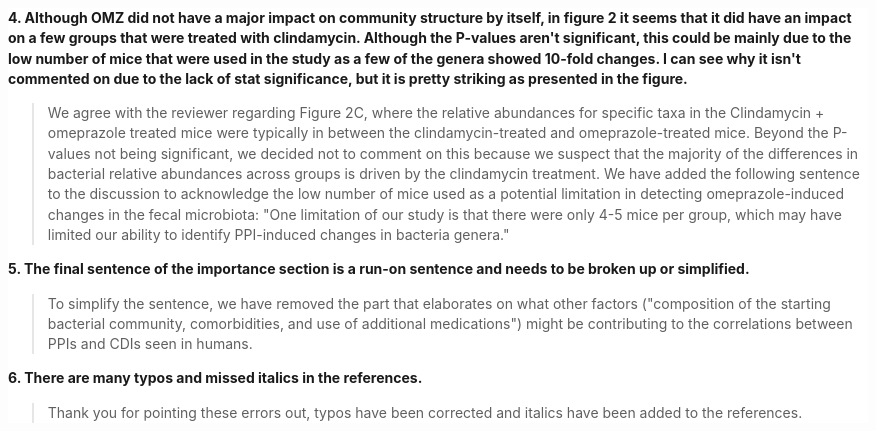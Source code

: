 
**4. Although OMZ did not have a major impact on community structure by itself, in figure 2 it seems that it did have an impact on a few groups that were treated with clindamycin. Although the P-values aren't significant, this could be mainly due to the low number of mice that were used in the study as a few of the genera showed 10-fold changes. I can see why it isn't commented on due to the lack of stat significance, but it is pretty striking as presented in the figure.**

> We agree with the reviewer regarding Figure 2C, where the relative abundances for specific taxa in the Clindamycin + omeprazole treated mice were typically in between the clindamycin-treated and omeprazole-treated mice. Beyond the P-values not being significant, we decided not to comment on this because we suspect that the majority of the differences in bacterial relative abundances across groups is driven by the clindamycin treatment. We have added the following sentence to the discussion to acknowledge the low number of mice used as a potential limitation in detecting omeprazole-induced changes in the fecal microbiota:
"One limitation of our study is that there were only 4-5 mice per group, which may have limited our ability to identify PPI-induced changes in bacteria genera."


**5. The final sentence of the importance section is a run-on sentence and needs to be broken up or simplified.**

> To simplify the sentence, we have removed the part that elaborates on what other factors ("composition of the starting bacterial community, comorbidities, and use of additional medications") might be contributing to the correlations between PPIs and CDIs seen in humans. 


**6. There are many typos and missed italics in the references.**

> Thank you for pointing these errors out, typos have been corrected and italics have been added to the references.

